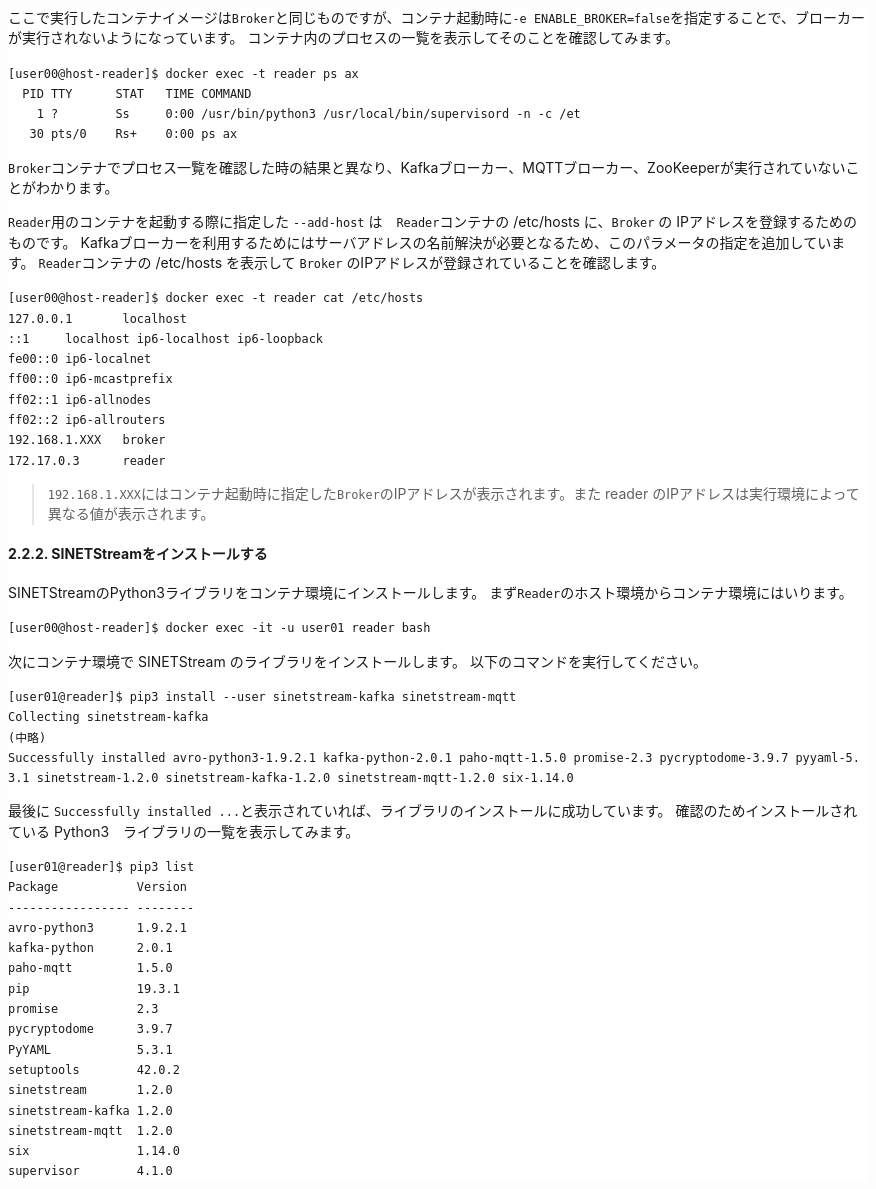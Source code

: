 ここで実行したコンテナイメージは`Broker`と同じものですが、コンテナ起動時に`-e ENABLE_BROKER=false`を指定することで、ブローカーが実行されないようになっています。
コンテナ内のプロセスの一覧を表示してそのことを確認してみます。

```console
[user00@host-reader]$ docker exec -t reader ps ax
  PID TTY      STAT   TIME COMMAND
    1 ?        Ss     0:00 /usr/bin/python3 /usr/local/bin/supervisord -n -c /et
   30 pts/0    Rs+    0:00 ps ax
```

`Broker`コンテナでプロセス一覧を確認した時の結果と異なり、Kafkaブローカー、MQTTブローカー、ZooKeeperが実行されていないことがわかります。

`Reader`用のコンテナを起動する際に指定した `--add-host` は　`Reader`コンテナの /etc/hosts に、`Broker` の IPアドレスを登録するためのものです。
Kafkaブローカーを利用するためにはサーバアドレスの名前解決が必要となるため、このパラメータの指定を追加しています。
`Reader`コンテナの /etc/hosts を表示して `Broker` のIPアドレスが登録されていることを確認します。

```console
[user00@host-reader]$ docker exec -t reader cat /etc/hosts
127.0.0.1       localhost
::1     localhost ip6-localhost ip6-loopback
fe00::0 ip6-localnet
ff00::0 ip6-mcastprefix
ff02::1 ip6-allnodes
ff02::2 ip6-allrouters
192.168.1.XXX   broker
172.17.0.3      reader
```

> `192.168.1.XXX`にはコンテナ起動時に指定した`Broker`のIPアドレスが表示されます。また reader のIPアドレスは実行環境によって異なる値が表示されます。

#### 2.2.2. SINETStreamをインストールする

SINETStreamのPython3ライブラリをコンテナ環境にインストールします。
まず`Reader`のホスト環境からコンテナ環境にはいります。

```console
[user00@host-reader]$ docker exec -it -u user01 reader bash
```

次にコンテナ環境で SINETStream のライブラリをインストールします。
以下のコマンドを実行してください。

```console
[user01@reader]$ pip3 install --user sinetstream-kafka sinetstream-mqtt
Collecting sinetstream-kafka
(中略)
Successfully installed avro-python3-1.9.2.1 kafka-python-2.0.1 paho-mqtt-1.5.0 promise-2.3 pycryptodome-3.9.7 pyyaml-5.3.1 sinetstream-1.2.0 sinetstream-kafka-1.2.0 sinetstream-mqtt-1.2.0 six-1.14.0 
```

最後に `Successfully installed ...`と表示されていれば、ライブラリのインストールに成功しています。
確認のためインストールされている Python3　ライブラリの一覧を表示してみます。

```console
[user01@reader]$ pip3 list
Package           Version
----------------- --------
avro-python3      1.9.2.1
kafka-python      2.0.1
paho-mqtt         1.5.0
pip               19.3.1
promise           2.3
pycryptodome      3.9.7
PyYAML            5.3.1
setuptools        42.0.2
sinetstream       1.2.0
sinetstream-kafka 1.2.0
sinetstream-mqtt  1.2.0
six               1.14.0
supervisor        4.1.0
```